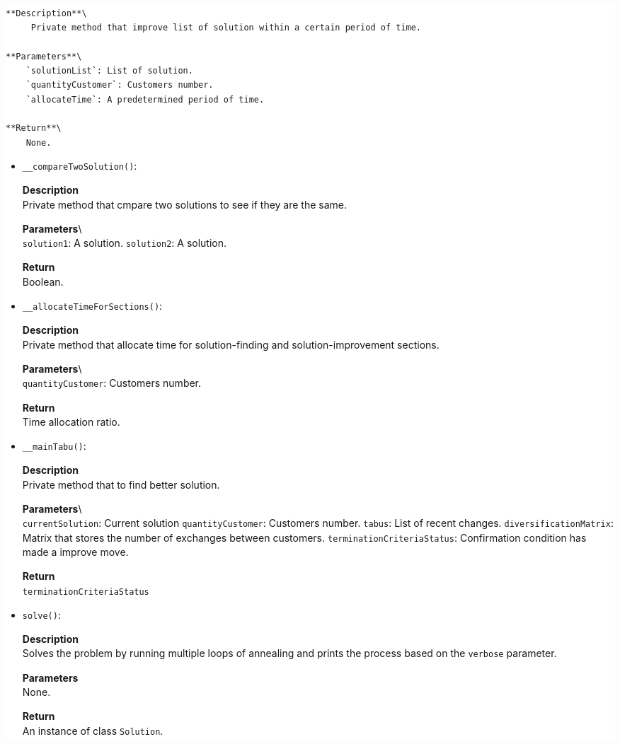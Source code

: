     **Description**\
         Private method that improve list of solution within a certain period of time.

    **Parameters**\        
        `solutionList`: List of solution.
        `quantityCustomer`: Customers number.
        `allocateTime`: A predetermined period of time.

    **Return**\
        None.       

- `__compareTwoSolution()`:

    **Description**\
         Private method that cmpare two solutions to see if they are the same.

    **Parameters**\        
        `solution1`: A solution.
        `solution2`: A solution.

    **Return**\
        Boolean.       
        
- `__allocateTimeForSections()`:

    **Description**\
         Private method that allocate time for solution-finding and solution-improvement sections.

    **Parameters**\        
        `quantityCustomer`: Customers number.

    **Return**\
        Time allocation ratio.        
        
- `__mainTabu()`:

    **Description**\
         Private method that to find better solution.

    **Parameters**\        
        `currentSolution`: Current solution
        `quantityCustomer`: Customers number.
        `tabus`: List of recent changes.
        `diversificationMatrix`: Matrix that stores the number of exchanges between customers.
        `terminationCriteriaStatus`: Confirmation condition has made a improve move.

    **Return**\
        `terminationCriteriaStatus` 
        
- `solve()`:

    **Description**\
        Solves the problem by running multiple loops of annealing and prints the process based on the `verbose` parameter.

    **Parameters**\
        None.

    **Return**\
        An instance of class `Solution`.        